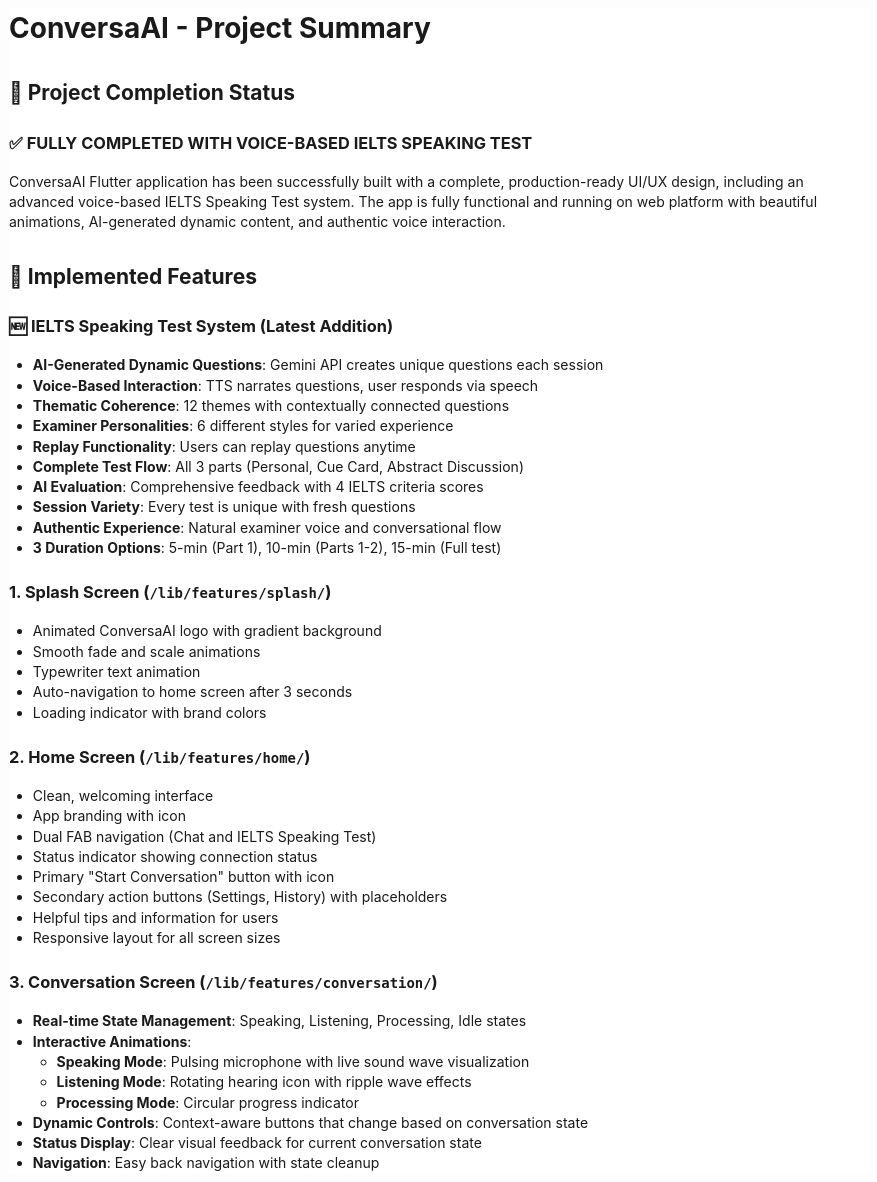 # ConversaAI - Project Summary

## 🎉 Project Completion Status

### ✅ **FULLY COMPLETED WITH VOICE-BASED IELTS SPEAKING TEST**

ConversaAI Flutter application has been successfully built with a complete, production-ready UI/UX design, including an advanced voice-based IELTS Speaking Test system. The app is fully functional and running on web platform with beautiful animations, AI-generated dynamic content, and authentic voice interaction.

## 📱 **Implemented Features**

### 🆕 **IELTS Speaking Test System** (Latest Addition)
- **AI-Generated Dynamic Questions**: Gemini API creates unique questions each session
- **Voice-Based Interaction**: TTS narrates questions, user responds via speech
- **Thematic Coherence**: 12 themes with contextually connected questions
- **Examiner Personalities**: 6 different styles for varied experience
- **Replay Functionality**: Users can replay questions anytime
- **Complete Test Flow**: All 3 parts (Personal, Cue Card, Abstract Discussion)
- **AI Evaluation**: Comprehensive feedback with 4 IELTS criteria scores
- **Session Variety**: Every test is unique with fresh questions
- **Authentic Experience**: Natural examiner voice and conversational flow
- **3 Duration Options**: 5-min (Part 1), 10-min (Parts 1-2), 15-min (Full test)

### 1. **Splash Screen** (`/lib/features/splash/`)
- Animated ConversaAI logo with gradient background
- Smooth fade and scale animations
- Typewriter text animation
- Auto-navigation to home screen after 3 seconds
- Loading indicator with brand colors

### 2. **Home Screen** (`/lib/features/home/`)
- Clean, welcoming interface
- App branding with icon
- Dual FAB navigation (Chat and IELTS Speaking Test)
- Status indicator showing connection status
- Primary "Start Conversation" button with icon
- Secondary action buttons (Settings, History) with placeholders
- Helpful tips and information for users
- Responsive layout for all screen sizes

### 3. **Conversation Screen** (`/lib/features/conversation/`)
- **Real-time State Management**: Speaking, Listening, Processing, Idle states
- **Interactive Animations**:
  - **Speaking Mode**: Pulsing microphone with live sound wave visualization
  - **Listening Mode**: Rotating hearing icon with ripple wave effects
  - **Processing Mode**: Circular progress indicator
- **Dynamic Controls**: Context-aware buttons that change based on conversation state
- **Status Display**: Clear visual feedback for current conversation state
- **Navigation**: Easy back navigation with state cleanup
